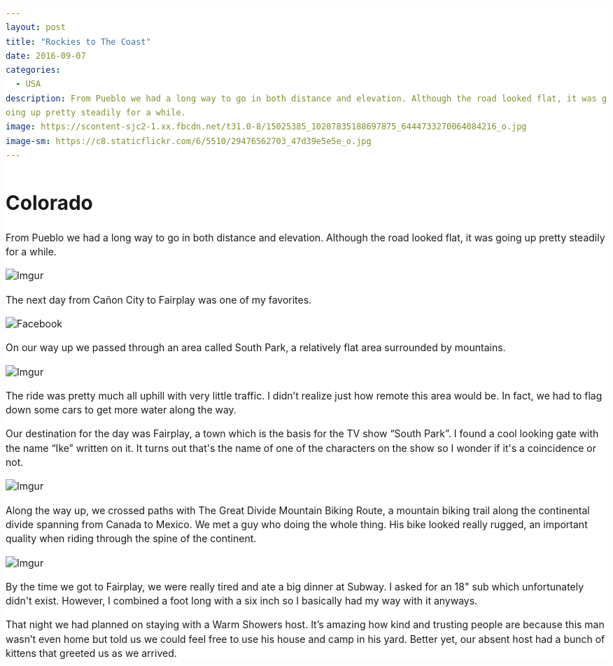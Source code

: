```yaml
---
layout: post
title: "Rockies to The Coast"
date: 2016-09-07
categories:
  - USA
description: From Pueblo we had a long way to go in both distance and elevation. Although the road looked flat, it was going up pretty steadily for a while.
image: https://scontent-sjc2-1.xx.fbcdn.net/t31.0-8/15025385_10207835188697875_6444733270064084216_o.jpg
image-sm: https://c8.staticflickr.com/6/5510/29476562703_47d39e5e5e_o.jpg
---
```

# Colorado

From Pueblo we had a long way to go in both distance and elevation. Although the road looked flat, it was going up pretty steadily for a while.

![Imgur](http://i.imgur.com/QzxHCc4.jpg)

The next day from Cañon City to Fairplay was one of my favorites.

![Facebook](https://scontent.fsnc1-1.fna.fbcdn.net/t31.0-8/14556542_10207506478000313_1106565885061190935_o.jpg)

On our way up we passed through an area called South Park, a relatively flat area surrounded by mountains.

![Imgur](http://i.imgur.com/015v1Ct.jpg)

The ride was pretty much all uphill with very little traffic. I didn’t realize just how remote this area would be. In fact, we had to flag down some cars to get more water along the way.

Our destination for the day was Fairplay, a town which is the basis for the TV show “South Park”. I found a cool looking gate with the name “Ike” written on it. It turns out that's the name of one of the characters on the show so I wonder if it's a coincidence or not.

![Imgur](http://i.imgur.com/3AiN8v8.jpg)

Along the way up, we crossed paths with The Great Divide Mountain Biking Route, a mountain biking trail along the continental divide spanning from Canada to Mexico. We met a guy who doing the whole thing. His bike looked really rugged, an important quality when riding through the spine of the continent.

![Imgur](http://i.imgur.com/WCEUVoc.jpg)

By the time we got to Fairplay, we were really tired and ate a big dinner at Subway. I asked for an 18" sub which unfortunately didn't exist. However, I combined a foot long with a six inch so I basically had my way with it anyways.

That night we had planned on staying with a Warm Showers host. It’s amazing how kind and trusting people are because this man wasn’t even home but told us we could feel free to use his house and camp in his yard. Better yet, our absent host had a bunch of kittens that greeted us as we arrived.
